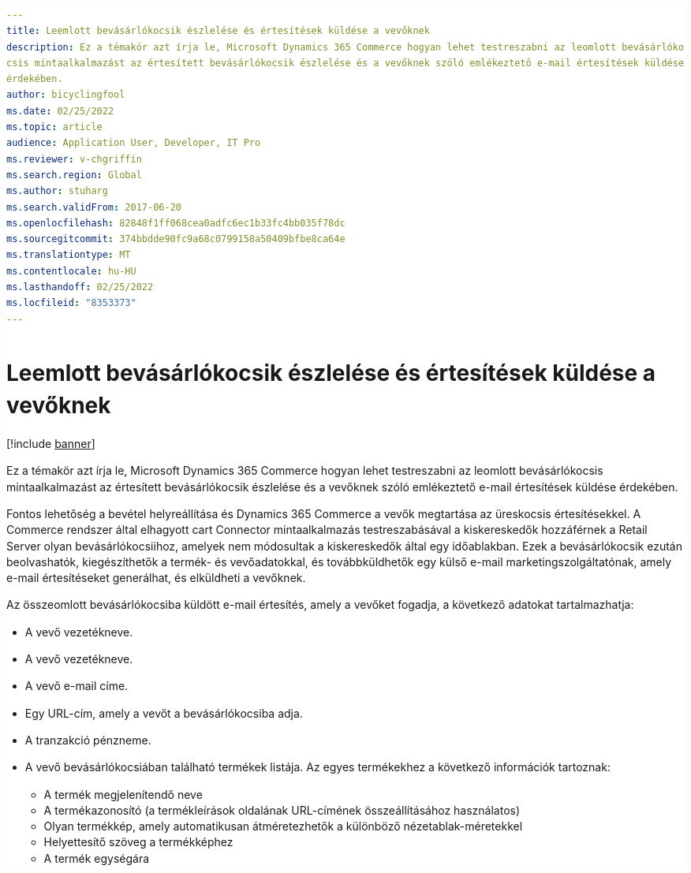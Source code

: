 ```yaml
---
title: Leemlott bevásárlókocsik észlelése és értesítések küldése a vevőknek
description: Ez a témakör azt írja le, Microsoft Dynamics 365 Commerce hogyan lehet testreszabni az leomlott bevásárlókocsis mintaalkalmazást az értesített bevásárlókocsik észlelése és a vevőknek szóló emlékeztető e-mail értesítések küldése érdekében.
author: bicyclingfool
ms.date: 02/25/2022
ms.topic: article
audience: Application User, Developer, IT Pro
ms.reviewer: v-chgriffin
ms.search.region: Global
ms.author: stuharg
ms.search.validFrom: 2017-06-20
ms.openlocfilehash: 82848f1ff068cea0adfc6ec1b33fc4bb035f78dc
ms.sourcegitcommit: 374bbdde90fc9a68c0799158a50409bfbe8ca64e
ms.translationtype: MT
ms.contentlocale: hu-HU
ms.lasthandoff: 02/25/2022
ms.locfileid: "8353373"
---
```

# <a name="detect-abandoned-carts-and-send-notifications-to-customers"></a>Leemlott bevásárlókocsik észlelése és értesítések küldése a vevőknek

[!include [banner](../includes/banner.md)]

Ez a témakör azt írja le, Microsoft Dynamics 365 Commerce hogyan lehet testreszabni az leomlott bevásárlókocsis mintaalkalmazást az értesített bevásárlókocsik észlelése és a vevőknek szóló emlékeztető e-mail értesítések küldése érdekében.

Fontos lehetőség a bevétel helyreállítása és Dynamics 365 Commerce a vevők megtartása az üreskocsis értesítésekkel. A Commerce rendszer által elhagyott cart Connector mintaalkalmazás testreszabásával a kiskereskedők hozzáférnek a Retail Server olyan bevásárlókocsiihoz, amelyek nem módosultak a kiskereskedők által egy időablakban. Ezek a bevásárlókocsik ezután beolvashatók, kiegészíthetők a termék- és vevőadatokkal, és továbbküldhetők egy külső e-mail marketingszolgáltatónak, amely e-mail értesítéseket generálhat, és elküldheti a vevőknek.

Az összeomlott bevásárlókocsiba küldött e-mail értesítés, amely a vevőket fogadja, a következő adatokat tartalmazhatja:

- A vevő vezetékneve.
- A vevő vezetékneve.
- A vevő e-mail címe.
- Egy URL-cím, amely a vevőt a bevásárlókocsiba adja.
- A tranzakció pénzneme.
- A vevő bevásárlókocsiában található termékek listája. Az egyes termékekhez a következő információk tartoznak:

    - A termék megjelenítendő neve
    - A termékazonosító (a termékleírások oldalának URL-címének összeállításához használatos)
    - Olyan termékkép, amely automatikusan átméretezhetők a különböző nézetablak-méretekkel
    - Helyettesítő szöveg a termékképhez
    - A termék egységára
